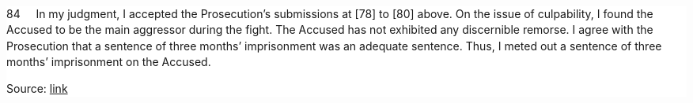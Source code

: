 84     In my judgment, I accepted the Prosecution’s submissions at \[78\] to \[80\] above. On the issue of culpability, I found the Accused to be the main aggressor during the fight. The Accused has not exhibited any discernible remorse. I agree with the Prosecution that a sentence of three months’ imprisonment was an adequate sentence. Thus, I meted out a sentence of three months’ imprisonment on the Accused.


Source: [link](https://www.lawnet.sg:443/lawnet/web/lawnet/free-resources?p_p_id=freeresources_WAR_lawnet3baseportlet&p_p_lifecycle=1&p_p_state=normal&p_p_mode=view&_freeresources_WAR_lawnet3baseportlet_action=openContentPage&_freeresources_WAR_lawnet3baseportlet_docId=%2FJudgment%2F23395-SSP.xml)